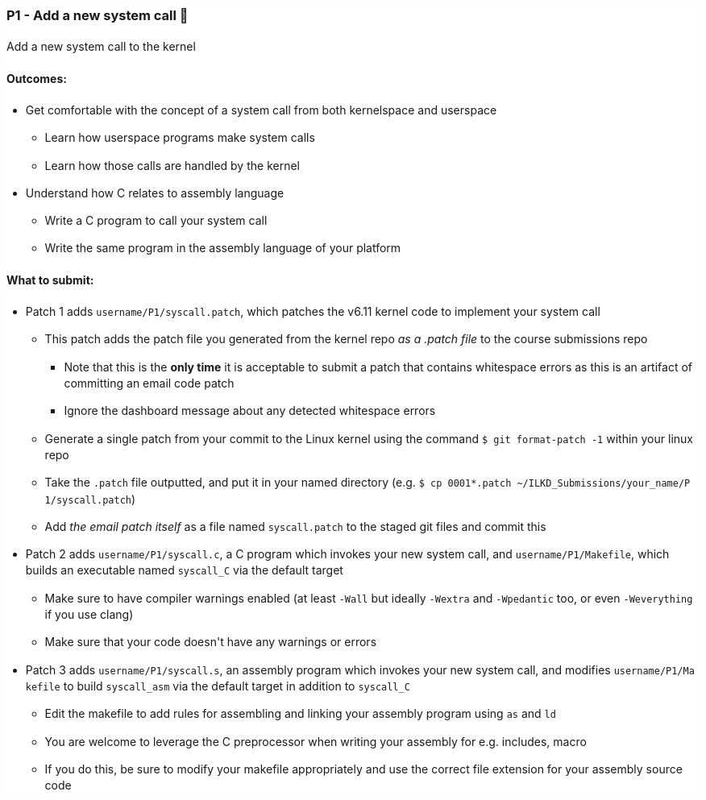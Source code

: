 ### P1 - Add a new system call 🤫

Add a new system call to the kernel

#### Outcomes:

* Get comfortable with the concept of a system call from both kernelspace and userspace

    * Learn how userspace programs make system calls

    * Learn how those calls are handled by the kernel

* Understand how C relates to assembly language

    * Write a C program to call your system call

    * Write the same program in the assembly language of your platform

#### What to submit:

* Patch 1 adds `username/P1/syscall.patch`, which patches the v6.11 kernel code to implement your system call

    * This patch adds the patch file you generated from the kernel repo *as a .patch file* to the course submissions repo

        * Note that this is the **only time** it is acceptable to submit a patch that contains whitespace errors as this is an artifact of committing an email code patch

        * Ignore the dashboard message about any detected whitespace errors

    * Generate a single patch from your commit to the Linux kernel using the command `$ git format-patch -1` within your linux repo

    * Take the `.patch` file outputted, and put it in your named directory (e.g. `$ cp 0001*.patch ~/ILKD_Submissions/your_name/P1/syscall.patch`)

    * Add *the email patch itself* as a file named `syscall.patch` to the staged git files and commit this

* Patch 2 adds `username/P1/syscall.c`, a C program which invokes your new system call, and `username/P1/Makefile`, which builds an executable named `syscall_C` via the default target

    * Make sure to have compiler warnings enabled (at least `-Wall` but ideally `-Wextra` and `-Wpedantic` too, or even `-Weverything` if you use clang)

    * Make sure that your code doesn't have any warnings or errors

* Patch 3 adds `username/P1/syscall.s`, an assembly program which invokes your new system call, and modifies `username/P1/Makefile` to build `syscall_asm` via the default target in addition to `syscall_C`

    * Edit the makefile to add rules for assembling and linking your assembly program using `as` and `ld`

    * You are welcome to leverage the C preprocessor when writing your assembly for e.g. includes, macro

    * If you do this, be sure to modify your makefile appropriately and use the correct file extension for your assembly source code
